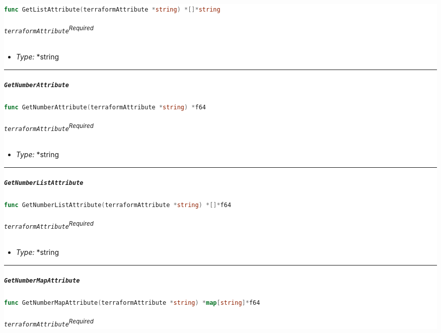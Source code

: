 ```go
func GetListAttribute(terraformAttribute *string) *[]*string
```

###### `terraformAttribute`<sup>Required</sup> <a name="terraformAttribute" id="@cdktf/provider-cloudflare.apiShieldSchema.ApiShieldSchemaUploadDetailsOutputReference.getListAttribute.parameter.terraformAttribute"></a>

- *Type:* *string

---

##### `GetNumberAttribute` <a name="GetNumberAttribute" id="@cdktf/provider-cloudflare.apiShieldSchema.ApiShieldSchemaUploadDetailsOutputReference.getNumberAttribute"></a>

```go
func GetNumberAttribute(terraformAttribute *string) *f64
```

###### `terraformAttribute`<sup>Required</sup> <a name="terraformAttribute" id="@cdktf/provider-cloudflare.apiShieldSchema.ApiShieldSchemaUploadDetailsOutputReference.getNumberAttribute.parameter.terraformAttribute"></a>

- *Type:* *string

---

##### `GetNumberListAttribute` <a name="GetNumberListAttribute" id="@cdktf/provider-cloudflare.apiShieldSchema.ApiShieldSchemaUploadDetailsOutputReference.getNumberListAttribute"></a>

```go
func GetNumberListAttribute(terraformAttribute *string) *[]*f64
```

###### `terraformAttribute`<sup>Required</sup> <a name="terraformAttribute" id="@cdktf/provider-cloudflare.apiShieldSchema.ApiShieldSchemaUploadDetailsOutputReference.getNumberListAttribute.parameter.terraformAttribute"></a>

- *Type:* *string

---

##### `GetNumberMapAttribute` <a name="GetNumberMapAttribute" id="@cdktf/provider-cloudflare.apiShieldSchema.ApiShieldSchemaUploadDetailsOutputReference.getNumberMapAttribute"></a>

```go
func GetNumberMapAttribute(terraformAttribute *string) *map[string]*f64
```

###### `terraformAttribute`<sup>Required</sup> <a name="terraformAttribute" id="@cdktf/provider-cloudflare.apiShieldSchema.ApiShieldSchemaUploadDetailsOutputReference.getNumberMapAttribute.parameter.terraformAttribute"></a>
